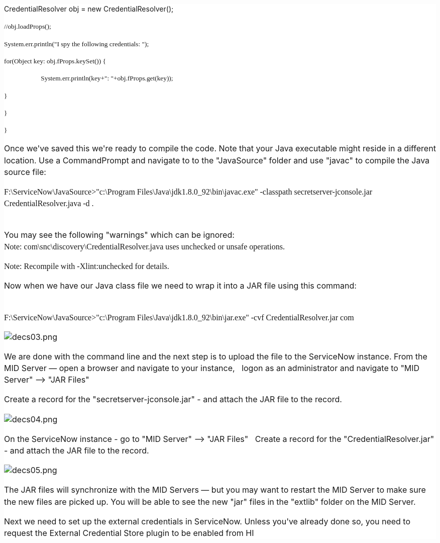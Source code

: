 CredentialResolver obj = new CredentialResolver();</span></p><p><span style="font-family: andale mono,times; font-size: 10pt;"> //obj.loadProps();</span></p><p></p><p><span style="font-family: andale mono,times; font-size: 10pt;"> System.err.println("I spy the following credentials: ");</span></p><p><span style="font-family: andale mono,times; font-size: 10pt;"> for(Object key: obj.fProps.keySet()) {</span></p><p><span style="font-family: andale mono,times; font-size: 10pt;">                       System.err.println(key+": "+obj.fProps.get(key));</span></p><p><span style="font-family: andale mono,times; font-size: 10pt;"> }</span></p><p></p><p><span style="font-family: andale mono,times; font-size: 10pt;"> }</span></p><p><span style="font-family: andale mono,times; font-size: 10pt;">}</span></p><p></p><p class="tb f295" style="font-size: 12pt;"></p><p class="tb f295" style="font-size: 12pt;"><span style="font-size: 12pt;"><span class="tx"> </span><span class="tx"> </span><span class="tx">Once we've saved this we're ready to compile the code. Note that your Java </span><span class="tx">executable might reside in a different location. Use a CommandPrompt and </span><span class="tx">navigate to to the "JavaSource" folder and use "javac" to compile the Java source file: </span><span class="tx"> </span></span><br/><span class="tx f299" style="font-size: 12pt;"></span></p><p class="tb f295" style="font-size: 12pt;"></p><p class="tb f299" style="font-size: 6pt;"><span class="tx f299" style="font-size: 12pt; font-family: andale mono,times;">F:\ServiceNow\JavaSource&gt;"c:\Program Files\Java\jdk1.8.0_92\bin\javac.exe" -classpath secretserver-jconsole.jar </span><span style="font-size: 12pt;"><span class="tx"><span style="font-family: andale mono,times;">CredentialResolver.java -d .</span> </span><span class="tx f295"> </span></span></p><p class="tb f299" style="font-size: 12pt;"><span class="tx f295" style="font-size: 12pt;">   </span><br/><span class="tx f295" style="font-size: 12pt;">You may see the following "warnings" which can be ignored:   </span><br/><span style="font-size: 12pt; font-family: andale mono,times;"><span class="tx">Note: com\snc\discovery\CredentialResolver.java uses unchecked or unsafe operations. </span></span></p><p class="tb f299" style="font-size: 12pt;"><span style="font-size: 12pt;"><span class="tx" style="font-family: andale mono,times;"> </span><span class="tx"><span style="font-family: andale mono,times;">Note: Recompile with -Xlint:unchecked for details.</span> </span><span class="tx"> </span></span></p><p class="tb f299" style="font-size: 12pt;"></p><p class="tb f295" style="font-size: 12pt;"><span style="font-size: 12pt;"><span class="tx">Now when we have our Java class file we need to wrap it into a JAR file using this </span><span class="tx">command: </span></span></p><p class="tb f295" style="font-size: 12pt;"><span class="tx" style="font-size: 12pt;"> </span><br/><span class="tx f299" style="font-size: 12pt;"><span style="font-family: andale mono,times;">F:\ServiceNow\JavaSource&gt;"c:\Program Files\Java\jdk1.8.0_92\bin\jar.exe" -cvf CredentialResolver.jar com </span> </span></p><p class="tb f295" style="font-size: 12pt;"></p><p class="tb f295" style="font-size: 12pt;"><img   alt="decs03.png" class="image-3 jive-image" height="220" src="78cd0d0adb9413043eb27a9e0f9619d0.iix" style="height: 220px; width: 1127.27px;" width="1127"/></p><p class="tb f295" style="font-size: 12pt;"></p><p class="tb f295" style="font-size: 12pt;"><span style="font-size: 12pt;"><span class="tx">We are done with the command line and the next step is to upload the file to the </span><span class="tx">ServiceNow instance. From the MID Server — open a browser and navigate to your </span><span class="tx">instance,   logon as an administrator and navigate to "MID Server" —&gt; "JAR Files"</span></span></p><p class="tb f295" style="font-size: 12pt;"></p><p class="tb f295" style="font-size: 12pt;"><span style="font-size: 12pt;"><span class="tx"></span><span class="tx">Create a record for the "secretserver-jconsole.jar" - and attach the JAR file to the </span><span class="tx">record.   </span><span class="tx"> </span></span></p><p class="tb f295" style="font-size: 12pt;"></p><p class="tb f295" style="font-size: 12pt;"><img   alt="decs04.png" class="image-4 jive-image" src="0658ac8adb145f048c8ef4621f9619b2.iix" style="height: auto;"/></p><p class="tb f295" style="font-size: 12pt;"></p><p class="tb f295" style="font-size: 12pt;"><span style="font-size: 12pt;"><span class="tx">On the ServiceNow instance - go to "MID Server" —&gt; "JAR Files"   </span><span class="tx">Create a record for the "CredentialResolver.jar" - and attach the JAR file to the </span><span class="tx">record.   </span><span class="tx">   </span></span></p><p class="tb f295" style="font-size: 12pt;"></p><p class="tb f295" style="font-size: 12pt;"><img   alt="decs05.png" class="image-5 jive-image" src="bac7c00edb1017049c9ffb651f961918.iix" style="height: auto;"/></p><p class="tb f295" style="font-size: 12pt;"></p><p class="tb f295" style="font-size: 12pt;"><span style="font-size: 12pt;"><span class="tx"></span><span class="tx"></span><span class="tx">The JAR files will synchronize with the MID Servers — but you may want to restart </span><span class="tx">the MID Server to make sure the new files are picked up. </span><span class="tx">You will be able to see the new "jar" files in the "extlib" folder on the MID Server.</span></span></p><p class="tb f295" style="font-size: 12pt;"></p><p class="tb f295" style="font-size: 12pt;"><span style="font-size: 12pt;"><span class="tx">Next we need to set up the external credentials in ServiceNow. Unless you've </span><span class="tx">already done so, you need to request the External Credential Store plugin to be </span><span class="tx">enabled from HI